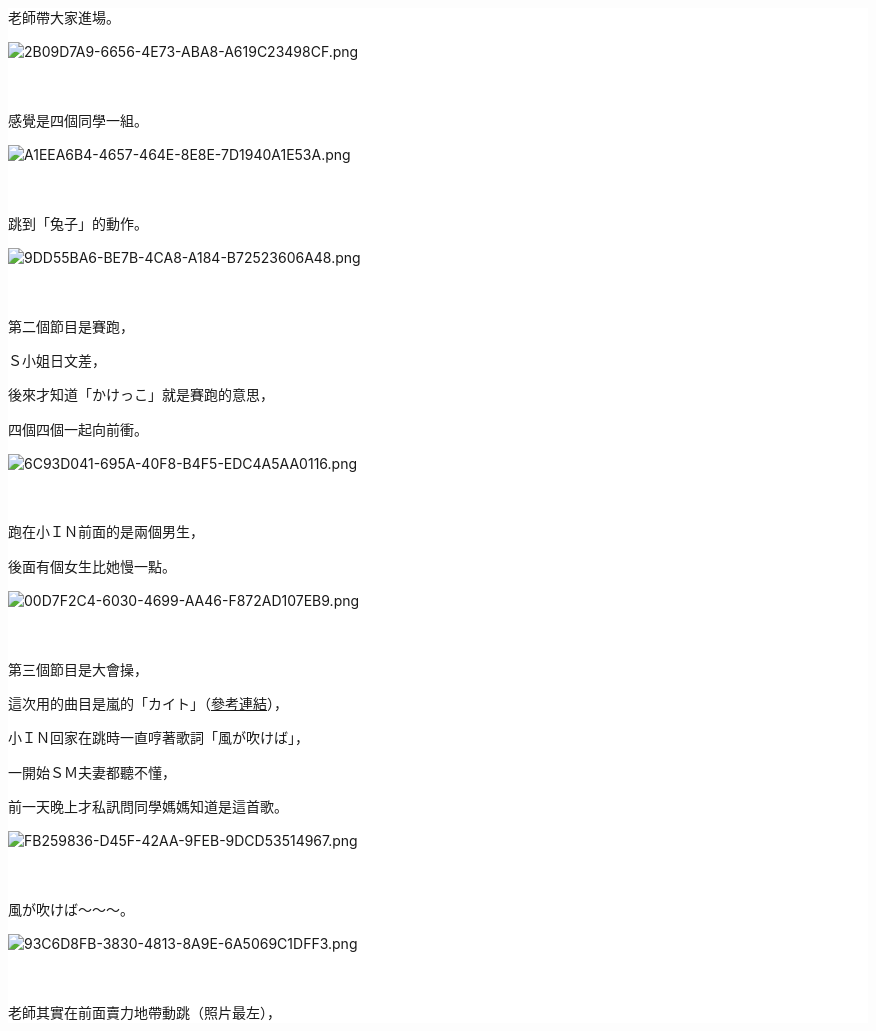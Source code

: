 <p>老師帶大家進場。</p>

<p><img alt="2B09D7A9-6656-4E73-ABA8-A619C23498CF.png" src="https://pic.pimg.tw/smlife543/1601731178-2680668484-g_n.png" title="2B09D7A9-6656-4E73-ABA8-A619C23498CF.png"></p>

<p>&nbsp;</p>

<p>感覺是四個同學一組。</p>

<p><img alt="A1EEA6B4-4657-464E-8E8E-7D1940A1E53A.png" src="https://pic.pimg.tw/smlife543/1601731170-2648589019-g_n.png" title="A1EEA6B4-4657-464E-8E8E-7D1940A1E53A.png"></p>

<p>&nbsp;</p>

<p>跳到「兔子」的動作。</p>

<p><img alt="9DD55BA6-BE7B-4CA8-A184-B72523606A48.png" src="https://pic.pimg.tw/smlife543/1601731185-2714771882-g_n.png" title="9DD55BA6-BE7B-4CA8-A184-B72523606A48.png"></p>

<p>&nbsp;</p>

<p>第二個節目是賽跑，</p>

<p>Ｓ小姐日文差，</p>

<p>後來才知道「かけっこ」就是賽跑的意思，</p>

<p>四個四個一起向前衝。</p>

<p><img alt="6C93D041-695A-40F8-B4F5-EDC4A5AA0116.png" src="https://pic.pimg.tw/smlife543/1601731190-4163780240-g_n.png" title="6C93D041-695A-40F8-B4F5-EDC4A5AA0116.png"></p>

<p>&nbsp;</p>

<p>跑在小ＩＮ前面的是兩個男生，</p>

<p>後面有個女生比她慢一點。</p>

<p><img alt="00D7F2C4-6030-4699-AA46-F872AD107EB9.png" src="https://pic.pimg.tw/smlife543/1601731194-3520523113-g_n.png" title="00D7F2C4-6030-4699-AA46-F872AD107EB9.png"></p>

<p>&nbsp;</p>

<p>第三個節目是大會操，</p>

<p>這次用的曲目是嵐的「カイト」（<a href="https://www.youtube.com/watch?v=ETLT0WXFX1E" target="_blank">參考連結</a>），</p>

<p>小ＩＮ回家在跳時一直哼著歌詞「風が吹けば」，</p>

<p>一開始ＳＭ夫妻都聽不懂，</p>

<p>前一天晚上才私訊問同學媽媽知道是這首歌。</p>

<p><img alt="FB259836-D45F-42AA-9FEB-9DCD53514967.png" src="https://pic.pimg.tw/smlife543/1601731202-2813967798-g_n.png" title="FB259836-D45F-42AA-9FEB-9DCD53514967.png"></p>

<p>&nbsp;</p>

<p>風が吹けば～～～。</p>

<p><img alt="93C6D8FB-3830-4813-8A9E-6A5069C1DFF3.png" src="https://pic.pimg.tw/smlife543/1601731204-4261876559-g_n.png" title="93C6D8FB-3830-4813-8A9E-6A5069C1DFF3.png"></p>

<p>&nbsp;</p>

<p>老師其實在前面賣力地帶動跳（照片最左），</p>
